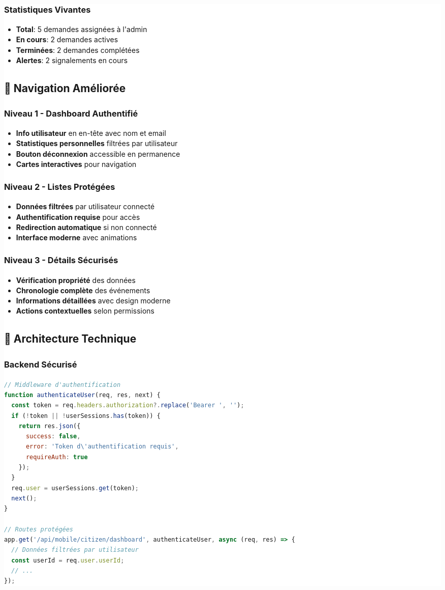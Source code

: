 ### **Statistiques Vivantes**
- **Total**: 5 demandes assignées à l'admin
- **En cours**: 2 demandes actives
- **Terminées**: 2 demandes complétées
- **Alertes**: 2 signalements en cours

## 🎯 **Navigation Améliorée**

### **Niveau 1 - Dashboard Authentifié**
- **Info utilisateur** en en-tête avec nom et email
- **Statistiques personnelles** filtrées par utilisateur
- **Bouton déconnexion** accessible en permanence
- **Cartes interactives** pour navigation

### **Niveau 2 - Listes Protégées**
- **Données filtrées** par utilisateur connecté
- **Authentification requise** pour accès
- **Redirection automatique** si non connecté
- **Interface moderne** avec animations

### **Niveau 3 - Détails Sécurisés**
- **Vérification propriété** des données
- **Chronologie complète** des événements
- **Informations détaillées** avec design moderne
- **Actions contextuelles** selon permissions

## 🔧 **Architecture Technique**

### **Backend Sécurisé**
```javascript
// Middleware d'authentification
function authenticateUser(req, res, next) {
  const token = req.headers.authorization?.replace('Bearer ', '');
  if (!token || !userSessions.has(token)) {
    return res.json({
      success: false,
      error: 'Token d\'authentification requis',
      requireAuth: true
    });
  }
  req.user = userSessions.get(token);
  next();
}

// Routes protégées
app.get('/api/mobile/citizen/dashboard', authenticateUser, async (req, res) => {
  // Données filtrées par utilisateur
  const userId = req.user.userId;
  // ...
});
```
